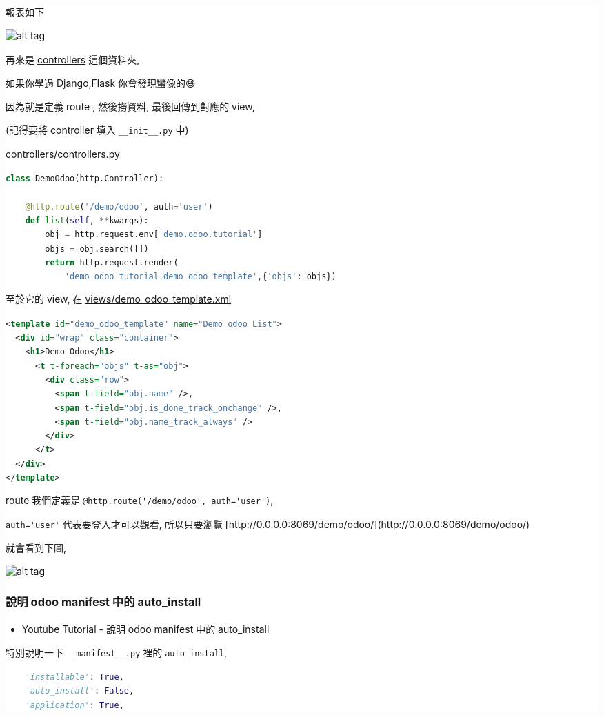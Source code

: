 報表如下

![alt tag](https://i.imgur.com/VoY55io.png)

再來是 [controllers](controllers) 這個資料夾,

如果你學過 Django,Flask 你會發現蠻像的:smile:

因為就是定義 route , 然後撈資料, 最後回傳到對應的 view,

(記得要將 controller 填入 `__init__.py` 中)

[controllers/controllers.py](controllers/controllers.py)

```python
class DemoOdoo(http.Controller):

    @http.route('/demo/odoo', auth='user')
    def list(self, **kwargs):
        obj = http.request.env['demo.odoo.tutorial']
        objs = obj.search([])
        return http.request.render(
            'demo_odoo_tutorial.demo_odoo_template',{'objs': objs})
```

至於它的 view, 在 [views/demo_odoo_template.xml](views/demo_odoo_template.xml)

```xml
<template id="demo_odoo_template" name="Demo odoo List">
  <div id="wrap" class="container">
    <h1>Demo Odoo</h1>
      <t t-foreach="objs" t-as="obj">
        <div class="row">
          <span t-field="obj.name" />,
          <span t-field="obj.is_done_track_onchange" />,
          <span t-field="obj.name_track_always" />
        </div>
      </t>
  </div>
</template>
```

route 我們定義是 `@http.route('/demo/odoo', auth='user')`,

`auth='user'` 代表要登入才可以觀看, 所以只要瀏覽 [http://0.0.0.0:8069/demo/odoo/](http://0.0.0.0:8069/demo/odoo/)

就會看到下圖,

![alt tag](https://i.imgur.com/kHYQhGR.png)

### 說明 odoo manifest 中的 auto_install

* [Youtube Tutorial - 說明 odoo manifest 中的 auto_install](https://youtu.be/xTezPfJAJ_Q)

特別說明一下 `__manifest__.py` 裡的 `auto_install`,

```python
    'installable': True,
    'auto_install': False,
    'application': True,
```
